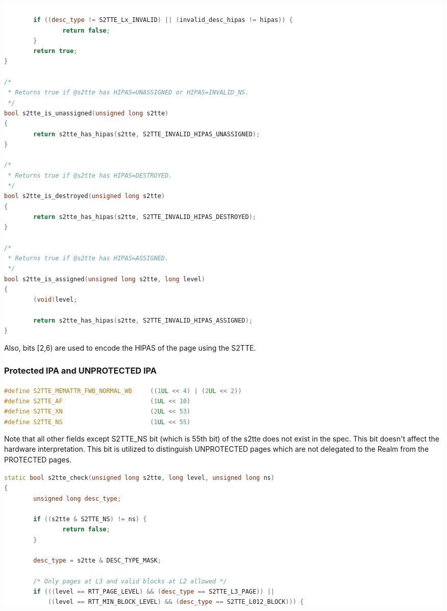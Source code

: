 ```cpp
                                
        if ((desc_type != S2TTE_Lx_INVALID) || (invalid_desc_hipas != hipas)) {
                return false;
        }       
        return true;
}
        
/*      
 * Returns true if @s2tte has HIPAS=UNASSIGNED or HIPAS=INVALID_NS.
 */     
bool s2tte_is_unassigned(unsigned long s2tte)
{               
        return s2tte_has_hipas(s2tte, S2TTE_INVALID_HIPAS_UNASSIGNED);
}       

/*      
 * Returns true if @s2tte has HIPAS=DESTROYED.
 */     
bool s2tte_is_destroyed(unsigned long s2tte)
{       
        return s2tte_has_hipas(s2tte, S2TTE_INVALID_HIPAS_DESTROYED);
}       

/*
 * Returns true if @s2tte has HIPAS=ASSIGNED.
 */
bool s2tte_is_assigned(unsigned long s2tte, long level)
{       
        (void)level;

        return s2tte_has_hipas(s2tte, S2TTE_INVALID_HIPAS_ASSIGNED);
}
```

Also, bits [2,6) are used to encode the HIPAS of the page using the S2TTE. 


### Protected IPA and UNPROTECTED IPA
```cpp
#define S2TTE_MEMATTR_FWB_NORMAL_WB     ((1UL << 4) | (2UL << 2))
#define S2TTE_AF                        (1UL << 10)
#define S2TTE_XN                        (2UL << 53)
#define S2TTE_NS                        (1UL << 55)
```

Note that all other fields except S2TTE_NS bit (which is 55th bit) of the s2tte 
does not exist in the spec. This bit doesn't affect the hardware interpretation. 
This bit is utilized to distinguish UNPROTECTED pages which are not delegated to
the Realm from the PROTECTED pages. 



```cpp
static bool s2tte_check(unsigned long s2tte, long level, unsigned long ns)
{
        unsigned long desc_type;

        if ((s2tte & S2TTE_NS) != ns) {
                return false;
        }

        desc_type = s2tte & DESC_TYPE_MASK;

        /* Only pages at L3 and valid blocks at L2 allowed */
        if (((level == RTT_PAGE_LEVEL) && (desc_type == S2TTE_L3_PAGE)) ||
            ((level == RTT_MIN_BLOCK_LEVEL) && (desc_type == S2TTE_L012_BLOCK))) {
```